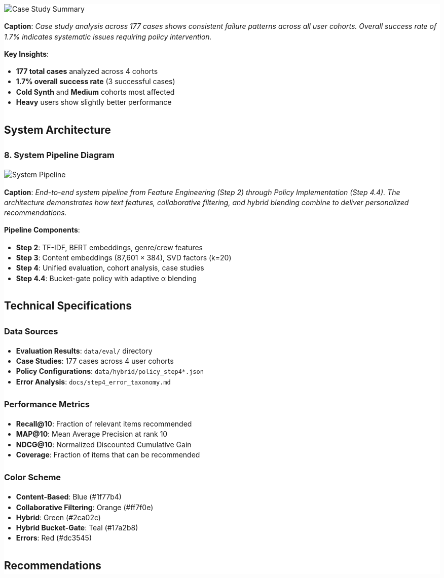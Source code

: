![Case Study Summary](img/step5_visuals/case_study_summary.png)

**Caption**: *Case study analysis across 177 cases shows consistent failure patterns across all user cohorts. Overall success rate of 1.7% indicates systematic issues requiring policy intervention.*

**Key Insights**:
- **177 total cases** analyzed across 4 cohorts
- **1.7% overall success rate** (3 successful cases)
- **Cold Synth** and **Medium** cohorts most affected
- **Heavy** users show slightly better performance

## System Architecture

### 8. System Pipeline Diagram

![System Pipeline](img/step5_visuals/system_pipeline.png)

**Caption**: *End-to-end system pipeline from Feature Engineering (Step 2) through Policy Implementation (Step 4.4). The architecture demonstrates how text features, collaborative filtering, and hybrid blending combine to deliver personalized recommendations.*

**Pipeline Components**:
- **Step 2**: TF-IDF, BERT embeddings, genre/crew features
- **Step 3**: Content embeddings (87,601 × 384), SVD factors (k=20)
- **Step 4**: Unified evaluation, cohort analysis, case studies
- **Step 4.4**: Bucket-gate policy with adaptive α blending

## Technical Specifications

### Data Sources
- **Evaluation Results**: `data/eval/` directory
- **Case Studies**: 177 cases across 4 user cohorts
- **Policy Configurations**: `data/hybrid/policy_step4*.json`
- **Error Analysis**: `docs/step4_error_taxonomy.md`

### Performance Metrics
- **Recall@10**: Fraction of relevant items recommended
- **MAP@10**: Mean Average Precision at rank 10
- **NDCG@10**: Normalized Discounted Cumulative Gain
- **Coverage**: Fraction of items that can be recommended

### Color Scheme
- **Content-Based**: Blue (#1f77b4)
- **Collaborative Filtering**: Orange (#ff7f0e)
- **Hybrid**: Green (#2ca02c)
- **Hybrid Bucket-Gate**: Teal (#17a2b8)
- **Errors**: Red (#dc3545)

## Recommendations
